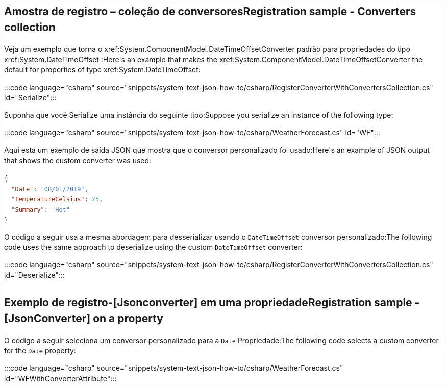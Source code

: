 ## <a name="registration-sample---converters-collection"></a><span data-ttu-id="25ebe-188">Amostra de registro – coleção de conversores</span><span class="sxs-lookup"><span data-stu-id="25ebe-188">Registration sample - Converters collection</span></span>

<span data-ttu-id="25ebe-189">Veja um exemplo que torna o <xref:System.ComponentModel.DateTimeOffsetConverter> padrão para propriedades do tipo <xref:System.DateTimeOffset> :</span><span class="sxs-lookup"><span data-stu-id="25ebe-189">Here's an example that makes the <xref:System.ComponentModel.DateTimeOffsetConverter> the default for properties of type <xref:System.DateTimeOffset>:</span></span>

:::code language="csharp" source="snippets/system-text-json-how-to/csharp/RegisterConverterWithConvertersCollection.cs" id="Serialize":::

<span data-ttu-id="25ebe-190">Suponha que você Serialize uma instância do seguinte tipo:</span><span class="sxs-lookup"><span data-stu-id="25ebe-190">Suppose you serialize an instance of the following type:</span></span>

:::code language="csharp" source="snippets/system-text-json-how-to/csharp/WeatherForecast.cs" id="WF":::

<span data-ttu-id="25ebe-191">Aqui está um exemplo de saída JSON que mostra que o conversor personalizado foi usado:</span><span class="sxs-lookup"><span data-stu-id="25ebe-191">Here's an example of JSON output that shows the custom converter was used:</span></span>

```json
{
  "Date": "08/01/2019",
  "TemperatureCelsius": 25,
  "Summary": "Hot"
}
```

<span data-ttu-id="25ebe-192">O código a seguir usa a mesma abordagem para desserializar usando o `DateTimeOffset` conversor personalizado:</span><span class="sxs-lookup"><span data-stu-id="25ebe-192">The following code uses the same approach to deserialize using the custom `DateTimeOffset` converter:</span></span>

:::code language="csharp" source="snippets/system-text-json-how-to/csharp/RegisterConverterWithConvertersCollection.cs" id="Deserialize":::

## <a name="registration-sample---jsonconverter-on-a-property"></a><span data-ttu-id="25ebe-193">Exemplo de registro-[Jsonconverter] em uma propriedade</span><span class="sxs-lookup"><span data-stu-id="25ebe-193">Registration sample - [JsonConverter] on a property</span></span>

<span data-ttu-id="25ebe-194">O código a seguir seleciona um conversor personalizado para a `Date` Propriedade:</span><span class="sxs-lookup"><span data-stu-id="25ebe-194">The following code selects a custom converter for the `Date` property:</span></span>

:::code language="csharp" source="snippets/system-text-json-how-to/csharp/WeatherForecast.cs" id="WFWithConverterAttribute":::
